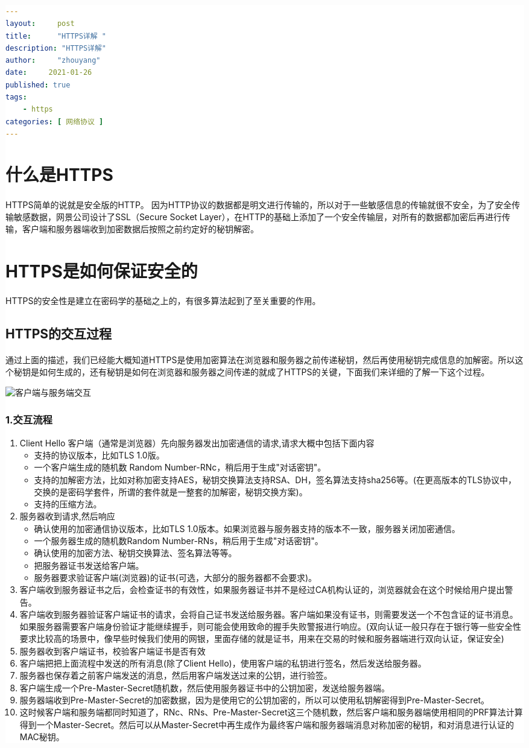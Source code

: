 ```yaml
---
layout:     post
title:      "HTTPS详解 "
description: "HTTPS详解"
author:     "zhouyang"
date:     2021-01-26
published: true
tags:
    - https
categories: [ 网络协议 ]    
---
```




# 什么是HTTPS
HTTPS简单的说就是安全版的HTTP。
因为HTTP协议的数据都是明文进行传输的，所以对于一些敏感信息的传输就很不安全，为了安全传输敏感数据，网景公司设计了SSL（Secure Socket Layer），在HTTP的基础上添加了一个安全传输层，对所有的数据都加密后再进行传输，客户端和服务器端收到加密数据后按照之前约定好的秘钥解密。

# HTTPS是如何保证安全的
HTTPS的安全性是建立在密码学的基础之上的，有很多算法起到了至关重要的作用。

## HTTPS的交互过程
通过上面的描述，我们已经能大概知道HTTPS是使用加密算法在浏览器和服务器之前传递秘钥，然后再使用秘钥完成信息的加解密。所以这个秘钥是如何生成的，还有秘钥是如何在浏览器和服务器之间传递的就成了HTTPS的关键，下面我们来详细的了解一下这个过程。

![客户端与服务端交互](/img/Ssl_handshake_with_two_way_authentication_with_certificates.png#center)


### 1.交互流程
1. Client Hello 客户端（通常是浏览器）先向服务器发出加密通信的请求,请求大概中包括下面内容
    *  支持的协议版本，比如TLS 1.0版。
    *  一个客户端生成的随机数 Random Number-RNc，稍后用于生成"对话密钥"。
    *  支持的加解密方法，比如对称加密支持AES，秘钥交换算法支持RSA、DH，签名算法支持sha256等。(在更高版本的TLS协议中，交换的是密码学套件，所谓的套件就是一整套的加解密，秘钥交换方案)。
    *  支持的压缩方法。
2. 服务器收到请求,然后响应
    *  确认使用的加密通信协议版本，比如TLS 1.0版本。如果浏览器与服务器支持的版本不一致，服务器关闭加密通信。
    *  一个服务器生成的随机数Random Number-RNs，稍后用于生成"对话密钥"。
    *  确认使用的加密方法、秘钥交换算法、签名算法等等。
    *  把服务器证书发送给客户端。
    *  服务器要求验证客户端(浏览器)的证书(可选，大部分的服务器都不会要求)。
3. 客户端收到服务器证书之后，会检查证书的有效性，如果服务器证书并不是经过CA机构认证的，浏览器就会在这个时候给用户提出警告。
4. 客户端收到服务器验证客户端证书的请求，会将自己证书发送给服务器。客户端如果没有证书，则需要发送一个不包含证的证书消息。如果服务器需要客户端身份验证才能继续握手，则可能会使用致命的握手失败警报进行响应。(双向认证一般只存在于银行等一些安全性要求比较高的场景中，像早些时候我们使用的网银，里面存储的就是证书，用来在交易的时候和服务器端进行双向认证，保证安全)
5. 服务器收到客户端证书，校验客户端证书是否有效
6. 客户端把把上面流程中发送的所有消息(除了Client Hello)，使用客户端的私钥进行签名，然后发送给服务器。
7. 服务器也保存着之前客户端发送的消息，然后用客户端发送过来的公钥，进行验签。
8. 客户端生成一个Pre-Master-Secret随机数，然后使用服务器证书中的公钥加密，发送给服务器端。
9. 服务器端收到Pre-Master-Secret的加密数据，因为是使用它的公钥加密的，所以可以使用私钥解密得到Pre-Master-Secret。
10. 这时候客户端和服务端都同时知道了，RNc、RNs、Pre-Master-Secret这三个随机数，然后客户端和服务器端使用相同的PRF算法计算得到一个Master-Secret。然后可以从Master-Secret中再生成作为最终客户端和服务器端消息对称加密的秘钥，和对消息进行认证的MAC秘钥。
